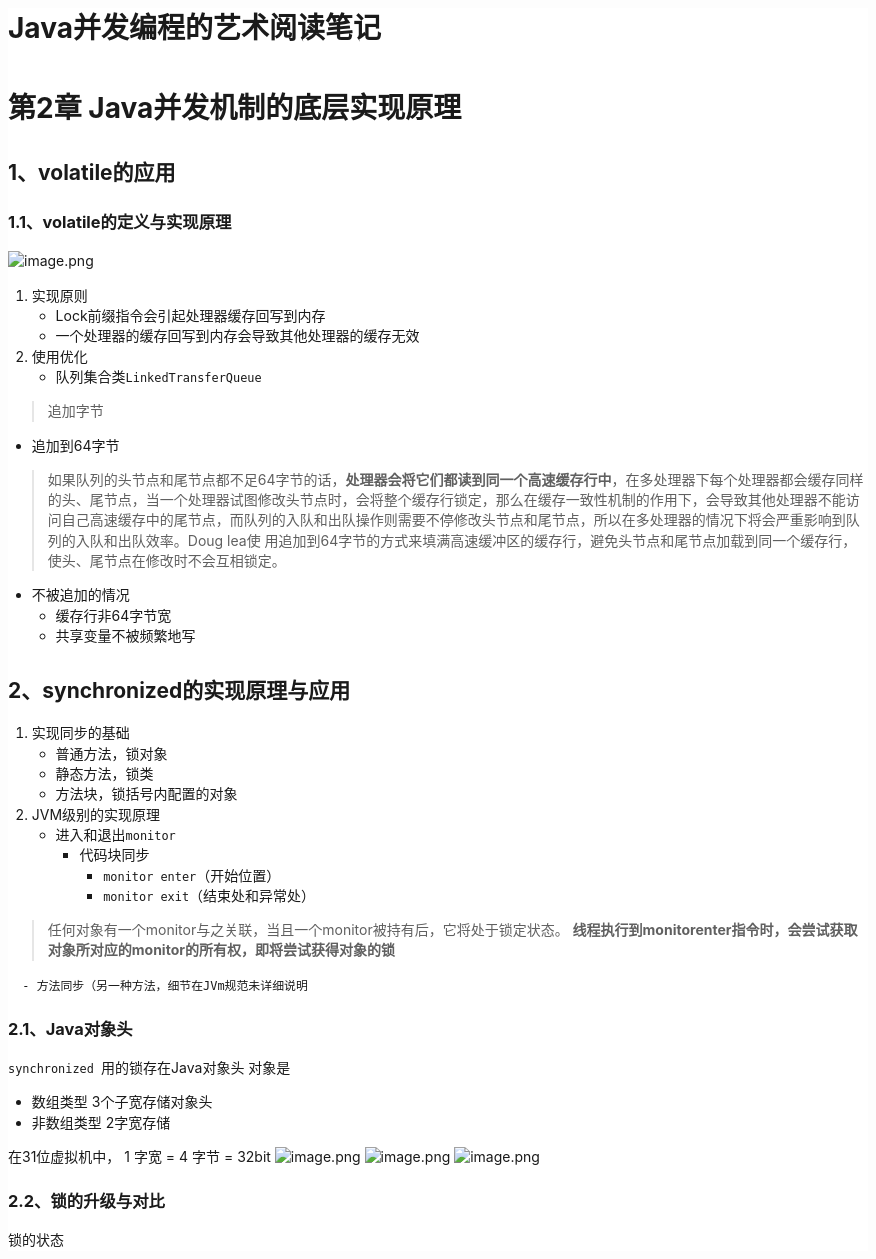 # Java并发编程的艺术阅读笔记
# 第2章 Java并发机制的底层实现原理
## 1、volatile的应用
### 1.1、volatile的定义与实现原理
![image.png](https://cdn.nlark.com/yuque/0/2021/png/2674809/1622086505121-73e64d31-1676-49e3-add2-a8c87f14bd14.png#align=left&display=inline&height=392&margin=%5Bobject%20Object%5D&name=image.png&originHeight=392&originWidth=825&size=245984&status=done&style=shadow&width=825)

1. 实现原则
   - Lock前缀指令会引起处理器缓存回写到内存
   - 一个处理器的缓存回写到内存会导致其他处理器的缓存无效
2. 使用优化
   - 队列集合类`LinkedTransferQueue`
> 追加字节

   - 追加到64字节
> 如果队列的头节点和尾节点都不足64字节的话，**处理器会将它们都读到同一个高速缓存行中**，在多处理器下每个处理器都会缓存同样的头、尾节点，当一个处理器试图修改头节点时，会将整个缓存行锁定，那么在缓存一致性机制的作用下，会导致其他处理器不能访问自己高速缓存中的尾节点，而队列的入队和出队操作则需要不停修改头节点和尾节点，所以在多处理器的情况下将会严重影响到队列的入队和出队效率。Doug lea使 用追加到64字节的方式来填满高速缓冲区的缓存行，避免头节点和尾节点加载到同一个缓存行，使头、尾节点在修改时不会互相锁定。

   - 不被追加的情况
      - 缓存行非64字节宽
      - 共享变量不被频繁地写



## 2、synchronized的实现原理与应用

1. 实现同步的基础
   - 普通方法，锁对象
   - 静态方法，锁类
   - 方法块，锁括号内配置的对象
2. JVM级别的实现原理
   - 进入和退出`monitor`
      - 代码块同步
         - `monitor enter`（开始位置）
         - `monitor exit`（结束处和异常处）
> 任何对象有一个monitor与之关联，当且一个monitor被持有后，它将处于锁定状态。
> **线程执行到monitorenter指令时，会尝试获取对象所对应的monitor的所有权，即将尝试获得对象的锁**

      - 方法同步（另一种方法，细节在JVm规范未详细说明



### 2.1、Java对象头
`synchronized `用的锁存在Java对象头
对象是

- 数组类型 3个子宽存储对象头
- 非数组类型 2字宽存储

在31位虚拟机中， 1 字宽 = 4 字节 = 32bit
![image.png](https://cdn.nlark.com/yuque/0/2021/png/2674809/1622097384229-2cd60474-9b38-4b8c-88cc-7554cb47f481.png#align=left&display=inline&height=155&margin=%5Bobject%20Object%5D&name=image.png&originHeight=155&originWidth=708&size=45809&status=done&style=shadow&width=708)
![image.png](https://cdn.nlark.com/yuque/0/2021/png/2674809/1622097482324-ab8d2e64-a6d3-46c2-b31c-30d4497d85b5.png#align=left&display=inline&height=114&margin=%5Bobject%20Object%5D&name=image.png&originHeight=114&originWidth=759&size=38315&status=done&style=shadow&width=759)
![image.png](https://cdn.nlark.com/yuque/0/2021/png/2674809/1622097590732-b82b6180-f1ca-4181-bea9-ca738cd402dc.png#align=left&display=inline&height=186&margin=%5Bobject%20Object%5D&name=image.png&originHeight=186&originWidth=755&size=56443&status=done&style=shadow&width=755)
### 2.2、锁的升级与对比
锁的状态
